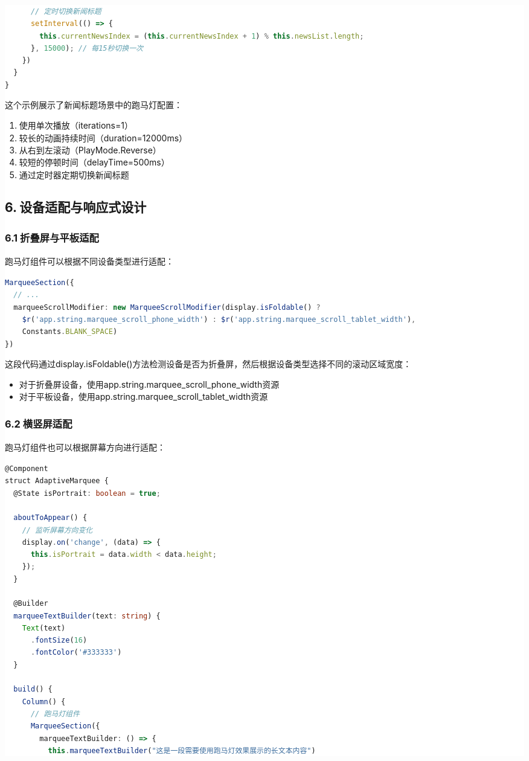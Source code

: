 ```typescript
      // 定时切换新闻标题
      setInterval(() => {
        this.currentNewsIndex = (this.currentNewsIndex + 1) % this.newsList.length;
      }, 15000); // 每15秒切换一次
    })
  }
}
```

这个示例展示了新闻标题场景中的跑马灯配置：

1. 使用单次播放（iterations=1）
2. 较长的动画持续时间（duration=12000ms）
3. 从右到左滚动（PlayMode.Reverse）
4. 较短的停顿时间（delayTime=500ms）
5. 通过定时器定期切换新闻标题

## 6. 设备适配与响应式设计

### 6.1 折叠屏与平板适配

跑马灯组件可以根据不同设备类型进行适配：

```typescript
MarqueeSection({
  // ...
  marqueeScrollModifier: new MarqueeScrollModifier(display.isFoldable() ?
    $r('app.string.marquee_scroll_phone_width') : $r('app.string.marquee_scroll_tablet_width'),
    Constants.BLANK_SPACE)
})
```

这段代码通过display.isFoldable()方法检测设备是否为折叠屏，然后根据设备类型选择不同的滚动区域宽度：

- 对于折叠屏设备，使用app.string.marquee_scroll_phone_width资源
- 对于平板设备，使用app.string.marquee_scroll_tablet_width资源

### 6.2 横竖屏适配

跑马灯组件也可以根据屏幕方向进行适配：

```typescript
@Component
struct AdaptiveMarquee {
  @State isPortrait: boolean = true;
  
  aboutToAppear() {
    // 监听屏幕方向变化
    display.on('change', (data) => {
      this.isPortrait = data.width < data.height;
    });
  }
  
  @Builder
  marqueeTextBuilder(text: string) {
    Text(text)
      .fontSize(16)
      .fontColor('#333333')
  }
  
  build() {
    Column() {
      // 跑马灯组件
      MarqueeSection({
        marqueeTextBuilder: () => {
          this.marqueeTextBuilder("这是一段需要使用跑马灯效果展示的长文本内容")
```